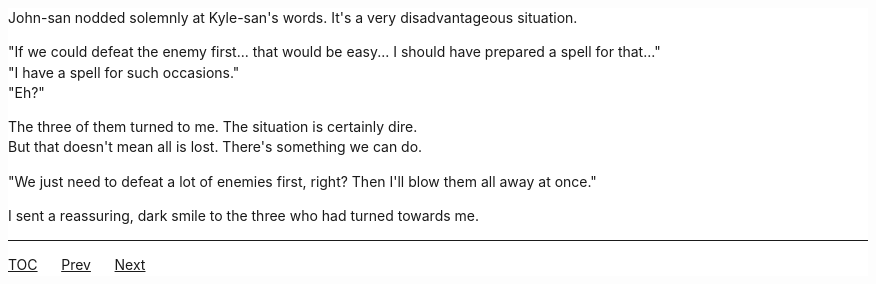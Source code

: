 John-san nodded solemnly at Kyle-san's words. It's a very
disadvantageous situation.  
  
"If we could defeat the enemy first... that would be easy... I should
have prepared a spell for that..."  
"I have a spell for such occasions."  
"Eh?"  
  
The three of them turned to me. The situation is certainly dire.  
But that doesn't mean all is lost. There's something we can do.  
  
"We just need to defeat a lot of enemies first, right? Then I'll blow
them all away at once."  
  
I sent a reassuring, dark smile to the three who had turned towards
me.  
  
  
  


---
[TOC](../readme.md)&nbsp;&nbsp;&nbsp;&nbsp;&nbsp;&nbsp;[Prev](Section0120.md)&nbsp;&nbsp;&nbsp;&nbsp;&nbsp;&nbsp;[Next](Section0122.md)

